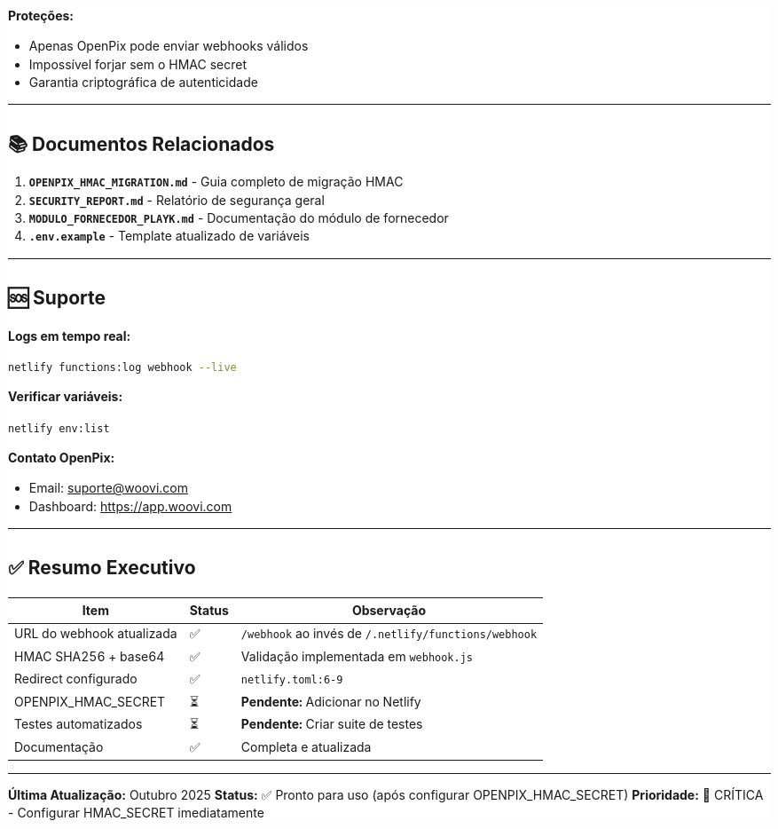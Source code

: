 **Proteções:**
- Apenas OpenPix pode enviar webhooks válidos
- Impossível forjar sem o HMAC secret
- Garantia criptográfica de autenticidade

---

## 📚 Documentos Relacionados

1. **`OPENPIX_HMAC_MIGRATION.md`** - Guia completo de migração HMAC
2. **`SECURITY_REPORT.md`** - Relatório de segurança geral
3. **`MODULO_FORNECEDOR_PLAYK.md`** - Documentação do módulo de fornecedor
4. **`.env.example`** - Template atualizado de variáveis

---

## 🆘 Suporte

**Logs em tempo real:**
```bash
netlify functions:log webhook --live
```

**Verificar variáveis:**
```bash
netlify env:list
```

**Contato OpenPix:**
- Email: suporte@woovi.com
- Dashboard: https://app.woovi.com

---

## ✅ Resumo Executivo

| Item | Status | Observação |
|------|--------|------------|
| URL do webhook atualizada | ✅ | `/webhook` ao invés de `/.netlify/functions/webhook` |
| HMAC SHA256 + base64 | ✅ | Validação implementada em `webhook.js` |
| Redirect configurado | ✅ | `netlify.toml:6-9` |
| OPENPIX_HMAC_SECRET | ⏳ | **Pendente:** Adicionar no Netlify |
| Testes automatizados | ⏳ | **Pendente:** Criar suite de testes |
| Documentação | ✅ | Completa e atualizada |

---

**Última Atualização:** Outubro 2025
**Status:** ✅ Pronto para uso (após configurar OPENPIX_HMAC_SECRET)
**Prioridade:** 🔴 CRÍTICA - Configurar HMAC_SECRET imediatamente
